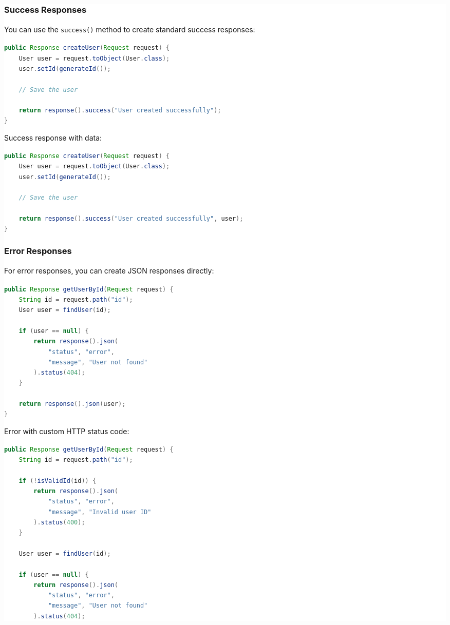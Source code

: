 ### Success Responses

You can use the `success()` method to create standard success responses:

```java
public Response createUser(Request request) {
    User user = request.toObject(User.class);
    user.setId(generateId());
    
    // Save the user
    
    return response().success("User created successfully");
}
```

Success response with data:

```java
public Response createUser(Request request) {
    User user = request.toObject(User.class);
    user.setId(generateId());
    
    // Save the user
    
    return response().success("User created successfully", user);
}
```

### Error Responses

For error responses, you can create JSON responses directly:

```java
public Response getUserById(Request request) {
    String id = request.path("id");
    User user = findUser(id);
    
    if (user == null) {
        return response().json(
            "status", "error",
            "message", "User not found"
        ).status(404);
    }
    
    return response().json(user);
}
```

Error with custom HTTP status code:

```java
public Response getUserById(Request request) {
    String id = request.path("id");
    
    if (!isValidId(id)) {
        return response().json(
            "status", "error",
            "message", "Invalid user ID"
        ).status(400);
    }
    
    User user = findUser(id);
    
    if (user == null) {
        return response().json(
            "status", "error",
            "message", "User not found"
        ).status(404);
```